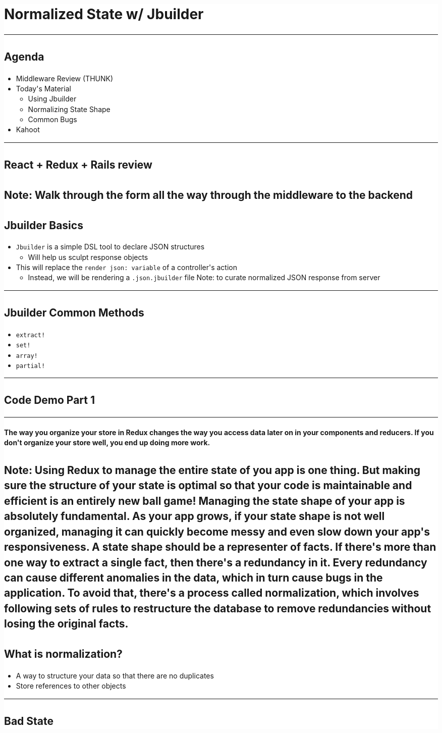 # Normalized State w/ Jbuilder
---
## Agenda
+ Middleware Review (THUNK)
+ Today's Material
  + Using Jbuilder
  + Normalizing State Shape
  + Common Bugs
+ Kahoot
---
## React + Redux + Rails review
Note: 
Walk through the form all the way through the middleware to the backend
---
## Jbuilder Basics
+ `Jbuilder` is a simple DSL tool to declare JSON structures 
  + Will help us sculpt response objects
+ This will replace the `render json: variable` of a controller's action
  + Instead, we will be rendering a `.json.jbuilder` file
Note:
to curate normalized JSON response from server
---
## Jbuilder Common Methods
+ `extract!`
+ `set!`
+ `array!`
+ `partial!`
---
## Code Demo Part 1
---
#### The way you organize your store in Redux changes the way you access data later on in your components and reducers. If you don't organize your store well, you end up doing more work.
Note: 
Using Redux to manage the entire state of you app is one thing. But making sure the structure of your state is optimal so that your code is maintainable and efficient is an entirely new ball game!
Managing the state shape of your app is absolutely fundamental. As your app grows, if your state shape is not well organized, managing it can quickly become messy and even slow down your app's responsiveness.
A state shape should be a representer of facts. If there's more than one way to extract a single fact, then there's a redundancy in it. Every redundancy can cause different anomalies in the data, which in turn cause bugs in the application. To avoid that, there's a process called normalization, which involves following sets of rules to restructure the database to remove redundancies without losing the original facts. 
---
## What is normalization?
* A way to structure your data so that there are no duplicates
* Store references to other objects
---
## Bad State
```js
```